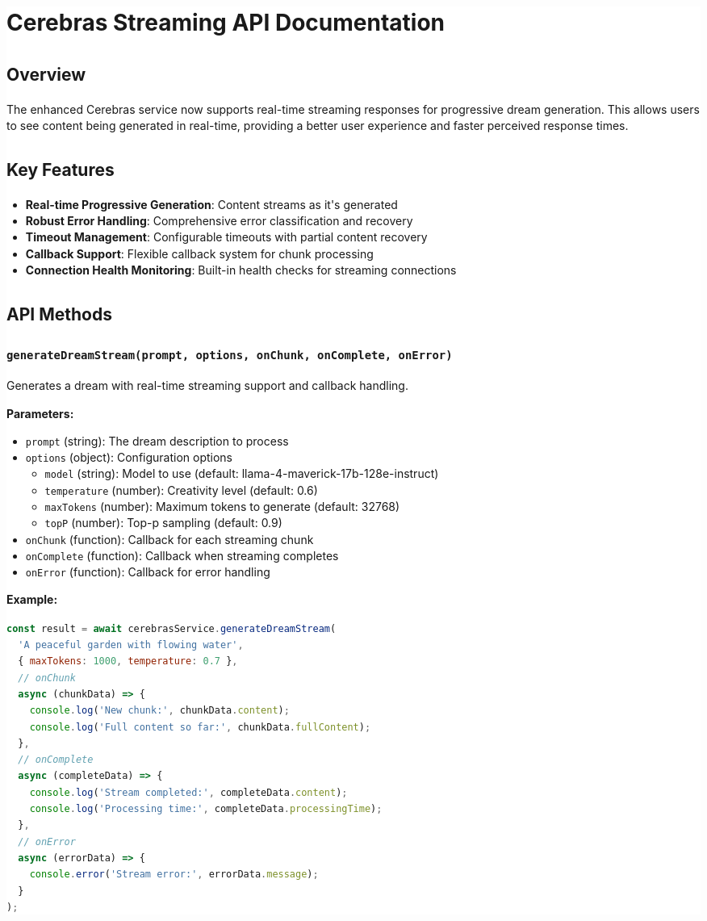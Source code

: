 # Cerebras Streaming API Documentation

## Overview

The enhanced Cerebras service now supports real-time streaming responses for progressive dream generation. This allows users to see content being generated in real-time, providing a better user experience and faster perceived response times.

## Key Features

- **Real-time Progressive Generation**: Content streams as it's generated
- **Robust Error Handling**: Comprehensive error classification and recovery
- **Timeout Management**: Configurable timeouts with partial content recovery
- **Callback Support**: Flexible callback system for chunk processing
- **Connection Health Monitoring**: Built-in health checks for streaming connections

## API Methods

### `generateDreamStream(prompt, options, onChunk, onComplete, onError)`

Generates a dream with real-time streaming support and callback handling.

**Parameters:**

- `prompt` (string): The dream description to process
- `options` (object): Configuration options
  - `model` (string): Model to use (default: llama-4-maverick-17b-128e-instruct)
  - `temperature` (number): Creativity level (default: 0.6)
  - `maxTokens` (number): Maximum tokens to generate (default: 32768)
  - `topP` (number): Top-p sampling (default: 0.9)
- `onChunk` (function): Callback for each streaming chunk
- `onComplete` (function): Callback when streaming completes
- `onError` (function): Callback for error handling

**Example:**

```javascript
const result = await cerebrasService.generateDreamStream(
  'A peaceful garden with flowing water',
  { maxTokens: 1000, temperature: 0.7 },
  // onChunk
  async (chunkData) => {
    console.log('New chunk:', chunkData.content);
    console.log('Full content so far:', chunkData.fullContent);
  },
  // onComplete
  async (completeData) => {
    console.log('Stream completed:', completeData.content);
    console.log('Processing time:', completeData.processingTime);
  },
  // onError
  async (errorData) => {
    console.error('Stream error:', errorData.message);
  }
);
```
